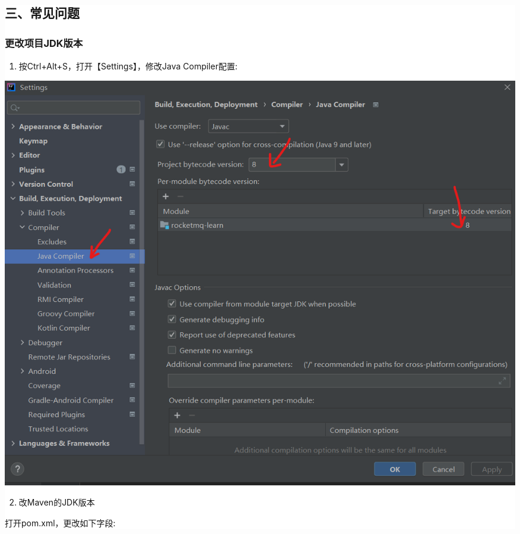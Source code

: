 

## 三、常见问题
### 更改项目JDK版本

1. 按Ctrl+Alt+S，打开【Settings】，修改Java Compiler配置: <br/>

![image.png](images/IDEA常见问题解决-3.png) <br/>

2. 改Maven的JDK版本 <br/>

打开pom.xml，更改如下字段: <br/>